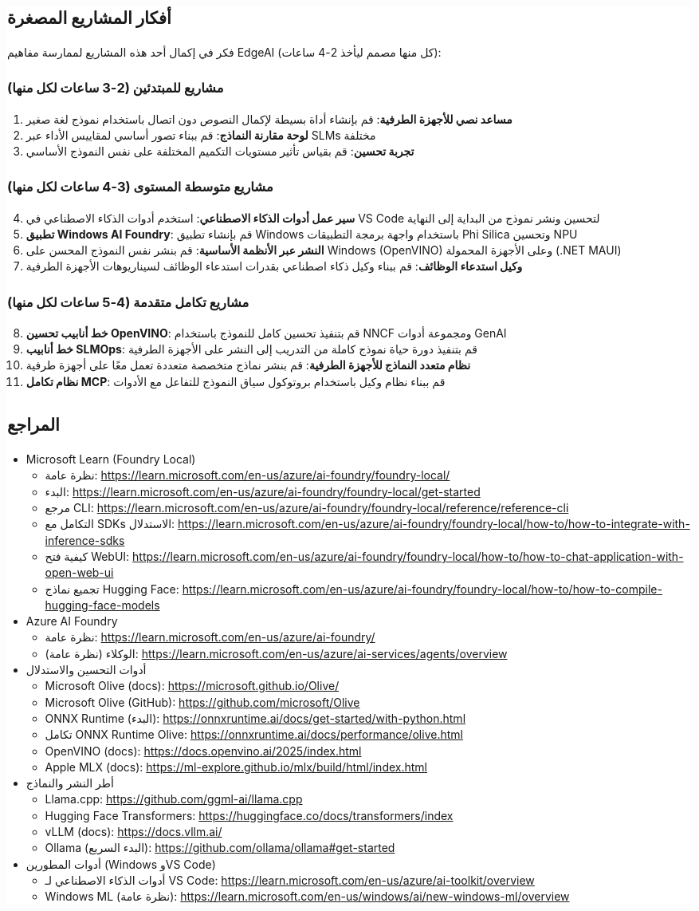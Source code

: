 ## أفكار المشاريع المصغرة  

فكر في إكمال أحد هذه المشاريع لممارسة مفاهيم EdgeAI (كل منها مصمم ليأخذ 2-4 ساعات):  

### مشاريع للمبتدئين (2-3 ساعات لكل منها)  
1. **مساعد نصي للأجهزة الطرفية**: قم بإنشاء أداة بسيطة لإكمال النصوص دون اتصال باستخدام نموذج لغة صغير  
2. **لوحة مقارنة النماذج**: قم ببناء تصور أساسي لمقاييس الأداء عبر SLMs مختلفة  
3. **تجربة تحسين**: قم بقياس تأثير مستويات التكميم المختلفة على نفس النموذج الأساسي  

### مشاريع متوسطة المستوى (3-4 ساعات لكل منها)  
4. **سير عمل أدوات الذكاء الاصطناعي**: استخدم أدوات الذكاء الاصطناعي في VS Code لتحسين ونشر نموذج من البداية إلى النهاية  
5. **تطبيق Windows AI Foundry**: قم بإنشاء تطبيق Windows باستخدام واجهة برمجة التطبيقات Phi Silica وتحسين NPU  
6. **النشر عبر الأنظمة الأساسية**: قم بنشر نفس النموذج المحسن على Windows (OpenVINO) وعلى الأجهزة المحمولة (.NET MAUI)  
7. **وكيل استدعاء الوظائف**: قم ببناء وكيل ذكاء اصطناعي بقدرات استدعاء الوظائف لسيناريوهات الأجهزة الطرفية  

### مشاريع تكامل متقدمة (4-5 ساعات لكل منها)  
8. **خط أنابيب تحسين OpenVINO**: قم بتنفيذ تحسين كامل للنموذج باستخدام NNCF ومجموعة أدوات GenAI  
9. **خط أنابيب SLMOps**: قم بتنفيذ دورة حياة نموذج كاملة من التدريب إلى النشر على الأجهزة الطرفية  
10. **نظام متعدد النماذج للأجهزة الطرفية**: قم بنشر نماذج متخصصة متعددة تعمل معًا على أجهزة طرفية  
11. **نظام تكامل MCP**: قم ببناء نظام وكيل باستخدام بروتوكول سياق النموذج للتفاعل مع الأدوات  

## المراجع  

- Microsoft Learn (Foundry Local)  
  - نظرة عامة: https://learn.microsoft.com/en-us/azure/ai-foundry/foundry-local/  
  - البدء: https://learn.microsoft.com/en-us/azure/ai-foundry/foundry-local/get-started  
  - مرجع CLI: https://learn.microsoft.com/en-us/azure/ai-foundry/foundry-local/reference/reference-cli  
  - التكامل مع SDKs الاستدلال: https://learn.microsoft.com/en-us/azure/ai-foundry/foundry-local/how-to/how-to-integrate-with-inference-sdks  
  - كيفية فتح WebUI: https://learn.microsoft.com/en-us/azure/ai-foundry/foundry-local/how-to/how-to-chat-application-with-open-web-ui  
  - تجميع نماذج Hugging Face: https://learn.microsoft.com/en-us/azure/ai-foundry/foundry-local/how-to/how-to-compile-hugging-face-models  
- Azure AI Foundry  
  - نظرة عامة: https://learn.microsoft.com/en-us/azure/ai-foundry/  
  - الوكلاء (نظرة عامة): https://learn.microsoft.com/en-us/azure/ai-services/agents/overview  
- أدوات التحسين والاستدلال  
  - Microsoft Olive (docs): https://microsoft.github.io/Olive/  
  - Microsoft Olive (GitHub): https://github.com/microsoft/Olive  
  - ONNX Runtime (البدء): https://onnxruntime.ai/docs/get-started/with-python.html  
  - تكامل ONNX Runtime Olive: https://onnxruntime.ai/docs/performance/olive.html  
  - OpenVINO (docs): https://docs.openvino.ai/2025/index.html  
  - Apple MLX (docs): https://ml-explore.github.io/mlx/build/html/index.html  
- أطر النشر والنماذج  
  - Llama.cpp: https://github.com/ggml-ai/llama.cpp  
  - Hugging Face Transformers: https://huggingface.co/docs/transformers/index  
  - vLLM (docs): https://docs.vllm.ai/  
  - Ollama (البدء السريع): https://github.com/ollama/ollama#get-started  
- أدوات المطورين (Windows وVS Code)  
  - أدوات الذكاء الاصطناعي لـ VS Code: https://learn.microsoft.com/en-us/azure/ai-toolkit/overview  
  - Windows ML (نظرة عامة): https://learn.microsoft.com/en-us/windows/ai/new-windows-ml/overview  
